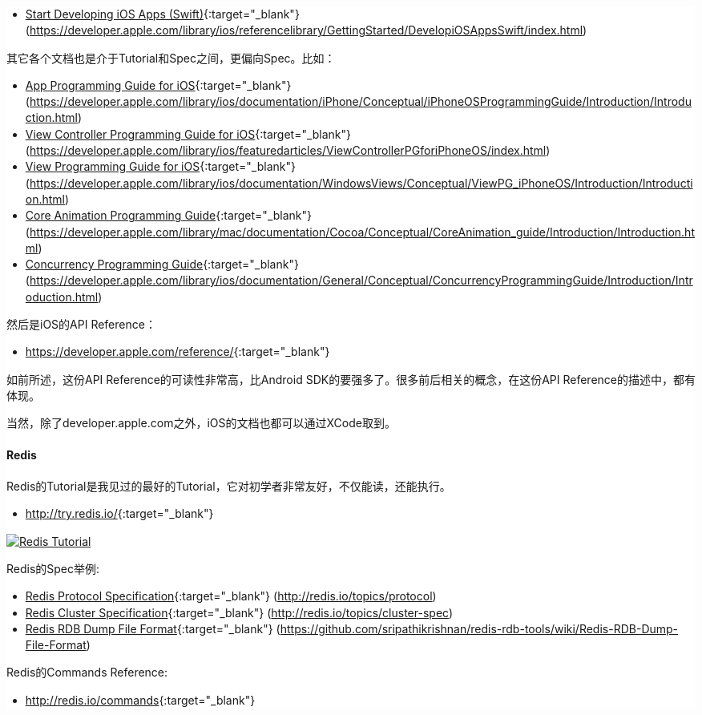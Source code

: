 * [Start Developing iOS Apps (Swift)](https://developer.apple.com/library/ios/referencelibrary/GettingStarted/DevelopiOSAppsSwift/index.html){:target="_blank"} (https://developer.apple.com/library/ios/referencelibrary/GettingStarted/DevelopiOSAppsSwift/index.html)

其它各个文档也是介于Tutorial和Spec之间，更偏向Spec。比如：

* [App Programming Guide for iOS](https://developer.apple.com/library/ios/documentation/iPhone/Conceptual/iPhoneOSProgrammingGuide/Introduction/Introduction.html){:target="_blank"} (https://developer.apple.com/library/ios/documentation/iPhone/Conceptual/iPhoneOSProgrammingGuide/Introduction/Introduction.html)
* [View Controller Programming Guide for iOS](https://developer.apple.com/library/ios/featuredarticles/ViewControllerPGforiPhoneOS/index.html){:target="_blank"} (https://developer.apple.com/library/ios/featuredarticles/ViewControllerPGforiPhoneOS/index.html)
* [View Programming Guide for iOS](https://developer.apple.com/library/ios/documentation/WindowsViews/Conceptual/ViewPG_iPhoneOS/Introduction/Introduction.html){:target="_blank"} (https://developer.apple.com/library/ios/documentation/WindowsViews/Conceptual/ViewPG_iPhoneOS/Introduction/Introduction.html)
* [Core Animation Programming Guide](https://developer.apple.com/library/mac/documentation/Cocoa/Conceptual/CoreAnimation_guide/Introduction/Introduction.html){:target="_blank"} (https://developer.apple.com/library/mac/documentation/Cocoa/Conceptual/CoreAnimation_guide/Introduction/Introduction.html)
* [Concurrency Programming Guide](https://developer.apple.com/library/ios/documentation/General/Conceptual/ConcurrencyProgrammingGuide/Introduction/Introduction.html){:target="_blank"} (https://developer.apple.com/library/ios/documentation/General/Conceptual/ConcurrencyProgrammingGuide/Introduction/Introduction.html)


然后是iOS的API Reference：

* <https://developer.apple.com/reference/>{:target="_blank"} 

如前所述，这份API Reference的可读性非常高，比Android SDK的要强多了。很多前后相关的概念，在这份API Reference的描述中，都有体现。

当然，除了developer.apple.com之外，iOS的文档也都可以通过XCode取到。

#### Redis

Redis的Tutorial是我见过的最好的Tutorial，它对初学者非常友好，不仅能读，还能执行。

* <http://try.redis.io/>{:target="_blank"} 

[<img src="/assets/photos_learn/redis_tutorial.png" style="width:600px" alt="Redis Tutorial" />](/assets/photos_learn/redis_tutorial.png)

Redis的Spec举例:

* [Redis Protocol Specification](http://redis.io/topics/protocol){:target="_blank"} (http://redis.io/topics/protocol)
* [Redis Cluster Specification](http://redis.io/topics/cluster-spec){:target="_blank"} (http://redis.io/topics/cluster-spec)
* [Redis RDB Dump File Format](https://github.com/sripathikrishnan/redis-rdb-tools/wiki/Redis-RDB-Dump-File-Format){:target="_blank"} (https://github.com/sripathikrishnan/redis-rdb-tools/wiki/Redis-RDB-Dump-File-Format)

Redis的Commands Reference:

* <http://redis.io/commands>{:target="_blank"} 
